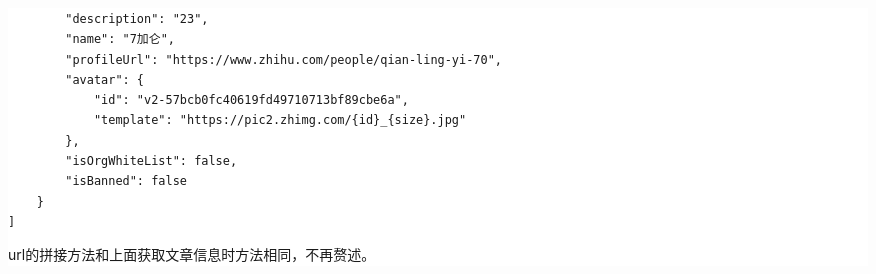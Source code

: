 	        "description": "23",
	        "name": "7加仑",
	        "profileUrl": "https://www.zhihu.com/people/qian-ling-yi-70",
	        "avatar": {
	            "id": "v2-57bcb0fc40619fd49710713bf89cbe6a",
	            "template": "https://pic2.zhimg.com/{id}_{size}.jpg"
	        },
	        "isOrgWhiteList": false,
	        "isBanned": false
	    }
	]

url的拼接方法和上面获取文章信息时方法相同，不再赘述。